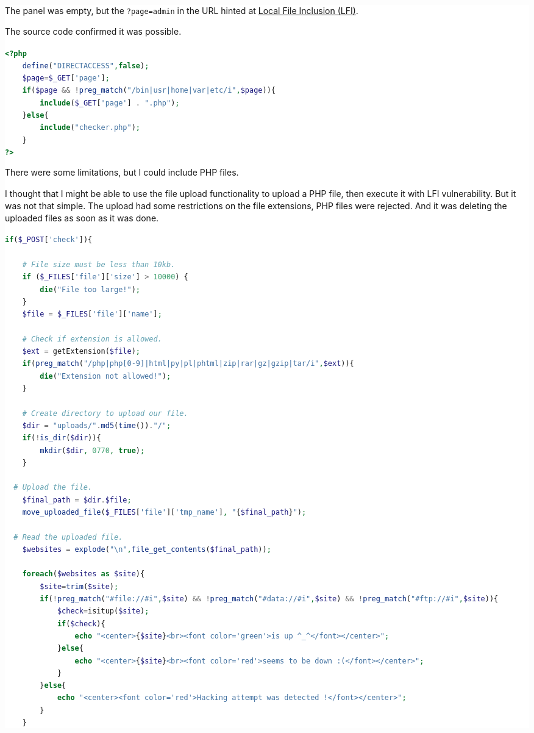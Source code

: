 The panel was empty, but the `?page=admin` in the URL hinted at [Local File Inclusion (LFI)](https://www.acunetix.com/blog/articles/local-file-inclusion-lfi/). 

The source code confirmed it was possible.

```php
<?php
	define("DIRECTACCESS",false);
	$page=$_GET['page'];
	if($page && !preg_match("/bin|usr|home|var|etc/i",$page)){
		include($_GET['page'] . ".php");
	}else{
		include("checker.php");
	}	
?>
```

There were some limitations, but I could include PHP files.

I thought that I might be able to use the file upload functionality to upload a PHP file, then execute it with LFI vulnerability. But it was not that simple. The upload had some restrictions on the file extensions, PHP files were rejected. And it was deleting the uploaded files as soon as it was done.

```php
if($_POST['check']){
  
	# File size must be less than 10kb.
	if ($_FILES['file']['size'] > 10000) {
        die("File too large!");
    }
	$file = $_FILES['file']['name'];
	
	# Check if extension is allowed.
	$ext = getExtension($file);
	if(preg_match("/php|php[0-9]|html|py|pl|phtml|zip|rar|gz|gzip|tar/i",$ext)){
		die("Extension not allowed!");
	}
  
	# Create directory to upload our file.
	$dir = "uploads/".md5(time())."/";
	if(!is_dir($dir)){
        mkdir($dir, 0770, true);
    }
  
  # Upload the file.
	$final_path = $dir.$file;
	move_uploaded_file($_FILES['file']['tmp_name'], "{$final_path}");
	
  # Read the uploaded file.
	$websites = explode("\n",file_get_contents($final_path));
	
	foreach($websites as $site){
		$site=trim($site);
		if(!preg_match("#file://#i",$site) && !preg_match("#data://#i",$site) && !preg_match("#ftp://#i",$site)){
			$check=isitup($site);
			if($check){
				echo "<center>{$site}<br><font color='green'>is up ^_^</font></center>";
			}else{
				echo "<center>{$site}<br><font color='red'>seems to be down :(</font></center>";
			}	
		}else{
			echo "<center><font color='red'>Hacking attempt was detected !</font></center>";
		}
	}
```
